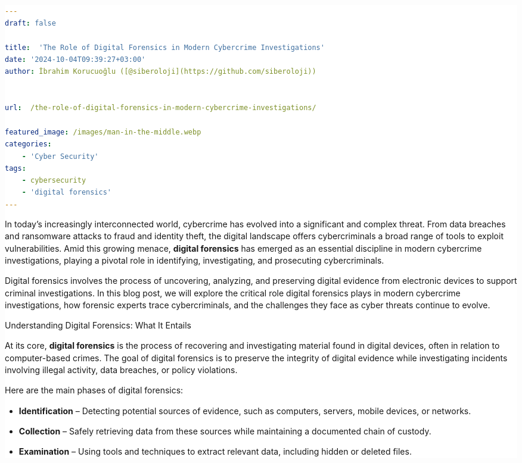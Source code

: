 ```yaml
---
draft: false

title:  'The Role of Digital Forensics in Modern Cybercrime Investigations'
date: '2024-10-04T09:39:27+03:00'
author: İbrahim Korucuoğlu ([@siberoloji](https://github.com/siberoloji))
 
 
url:  /the-role-of-digital-forensics-in-modern-cybercrime-investigations/
 
featured_image: /images/man-in-the-middle.webp
categories:
    - 'Cyber Security'
tags:
    - cybersecurity
    - 'digital forensics'
---
```



In today’s increasingly interconnected world, cybercrime has evolved into a significant and complex threat. From data breaches and ransomware attacks to fraud and identity theft, the digital landscape offers cybercriminals a broad range of tools to exploit vulnerabilities. Amid this growing menace, **digital forensics** has emerged as an essential discipline in modern cybercrime investigations, playing a pivotal role in identifying, investigating, and prosecuting cybercriminals.



Digital forensics involves the process of uncovering, analyzing, and preserving digital evidence from electronic devices to support criminal investigations. In this blog post, we will explore the critical role digital forensics plays in modern cybercrime investigations, how forensic experts trace cybercriminals, and the challenges they face as cyber threats continue to evolve.





Understanding Digital Forensics: What It Entails



At its core, **digital forensics** is the process of recovering and investigating material found in digital devices, often in relation to computer-based crimes. The goal of digital forensics is to preserve the integrity of digital evidence while investigating incidents involving illegal activity, data breaches, or policy violations.



Here are the main phases of digital forensics:


* **Identification** – Detecting potential sources of evidence, such as computers, servers, mobile devices, or networks.

* **Collection** – Safely retrieving data from these sources while maintaining a documented chain of custody.

* **Examination** – Using tools and techniques to extract relevant data, including hidden or deleted files.
